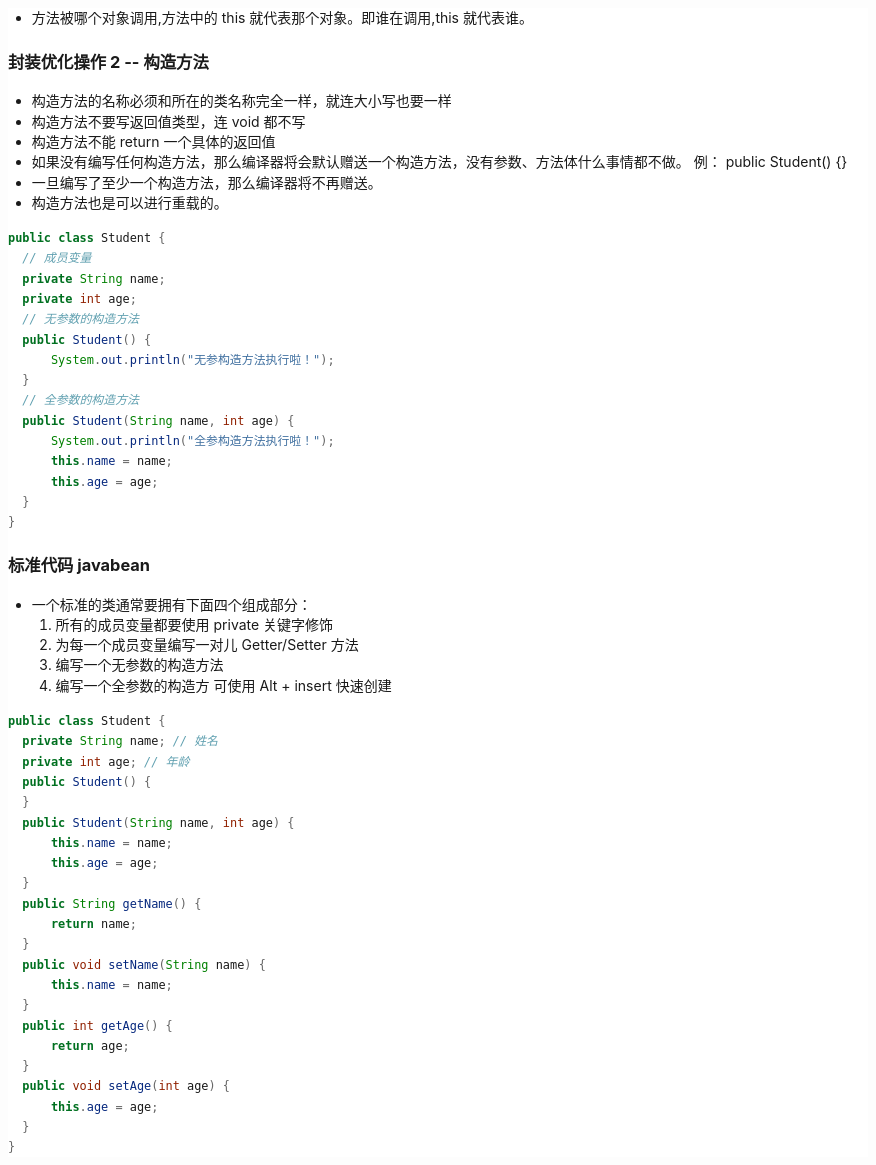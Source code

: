   - 方法被哪个对象调用,方法中的 this 就代表那个对象。即谁在调用,this 就代表谁。

### 封装优化操作 2 -- 构造方法

- 构造方法的名称必须和所在的类名称完全一样，就连大小写也要一样
- 构造方法不要写返回值类型，连 void 都不写
- 构造方法不能 return 一个具体的返回值
- 如果没有编写任何构造方法，那么编译器将会默认赠送一个构造方法，没有参数、方法体什么事情都不做。 例： public Student() {}
- 一旦编写了至少一个构造方法，那么编译器将不再赠送。
- 构造方法也是可以进行重载的。

```java
public class Student {
  // 成员变量
  private String name;
  private int age;
  // 无参数的构造方法
  public Student() {
      System.out.println("无参构造方法执行啦！");
  }
  // 全参数的构造方法
  public Student(String name, int age) {
      System.out.println("全参构造方法执行啦！");
      this.name = name;
      this.age = age;
  }
}
```

### 标准代码 javabean

- 一个标准的类通常要拥有下面四个组成部分：
  1. 所有的成员变量都要使用 private 关键字修饰
  2. 为每一个成员变量编写一对儿 Getter/Setter 方法
  3. 编写一个无参数的构造方法
  4. 编写一个全参数的构造方
     可使用 Alt + insert 快速创建

```java
public class Student {
  private String name; // 姓名
  private int age; // 年龄
  public Student() {
  }
  public Student(String name, int age) {
      this.name = name;
      this.age = age;
  }
  public String getName() {
      return name;
  }
  public void setName(String name) {
      this.name = name;
  }
  public int getAge() {
      return age;
  }
  public void setAge(int age) {
      this.age = age;
  }
}
```
